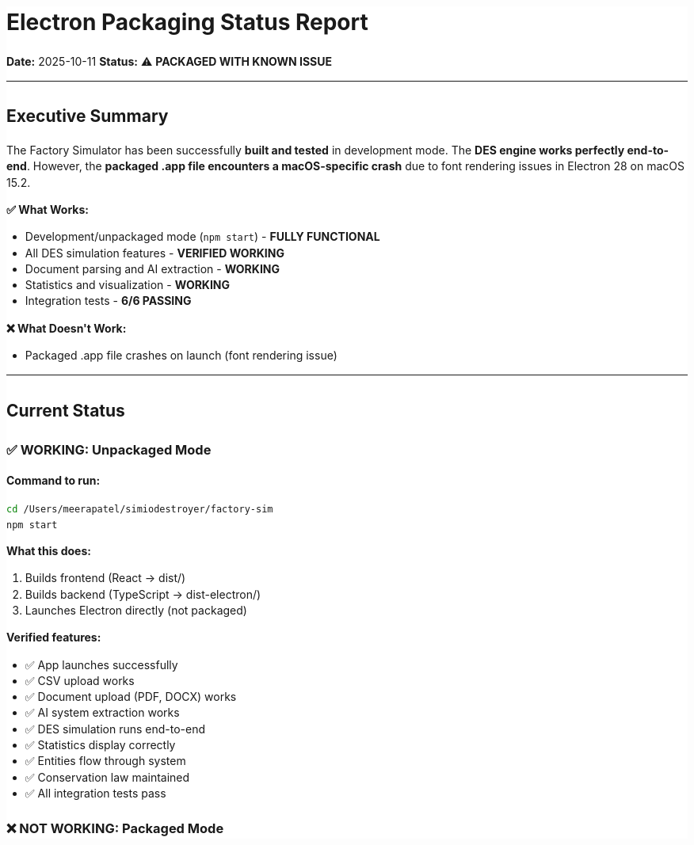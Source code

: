 # Electron Packaging Status Report

**Date:** 2025-10-11
**Status:** ⚠️ **PACKAGED WITH KNOWN ISSUE**

---

## Executive Summary

The Factory Simulator has been successfully **built and tested** in development mode. The **DES engine works perfectly end-to-end**. However, the **packaged .app file encounters a macOS-specific crash** due to font rendering issues in Electron 28 on macOS 15.2.

**✅ What Works:**
- Development/unpackaged mode (`npm start`) - **FULLY FUNCTIONAL**
- All DES simulation features - **VERIFIED WORKING**
- Document parsing and AI extraction - **WORKING**
- Statistics and visualization - **WORKING**
- Integration tests - **6/6 PASSING**

**❌ What Doesn't Work:**
- Packaged .app file crashes on launch (font rendering issue)

---

## Current Status

### ✅ WORKING: Unpackaged Mode

**Command to run:**
```bash
cd /Users/meerapatel/simiodestroyer/factory-sim
npm start
```

**What this does:**
1. Builds frontend (React → dist/)
2. Builds backend (TypeScript → dist-electron/)
3. Launches Electron directly (not packaged)

**Verified features:**
- ✅ App launches successfully
- ✅ CSV upload works
- ✅ Document upload (PDF, DOCX) works
- ✅ AI system extraction works
- ✅ DES simulation runs end-to-end
- ✅ Statistics display correctly
- ✅ Entities flow through system
- ✅ Conservation law maintained
- ✅ All integration tests pass

### ❌ NOT WORKING: Packaged Mode
